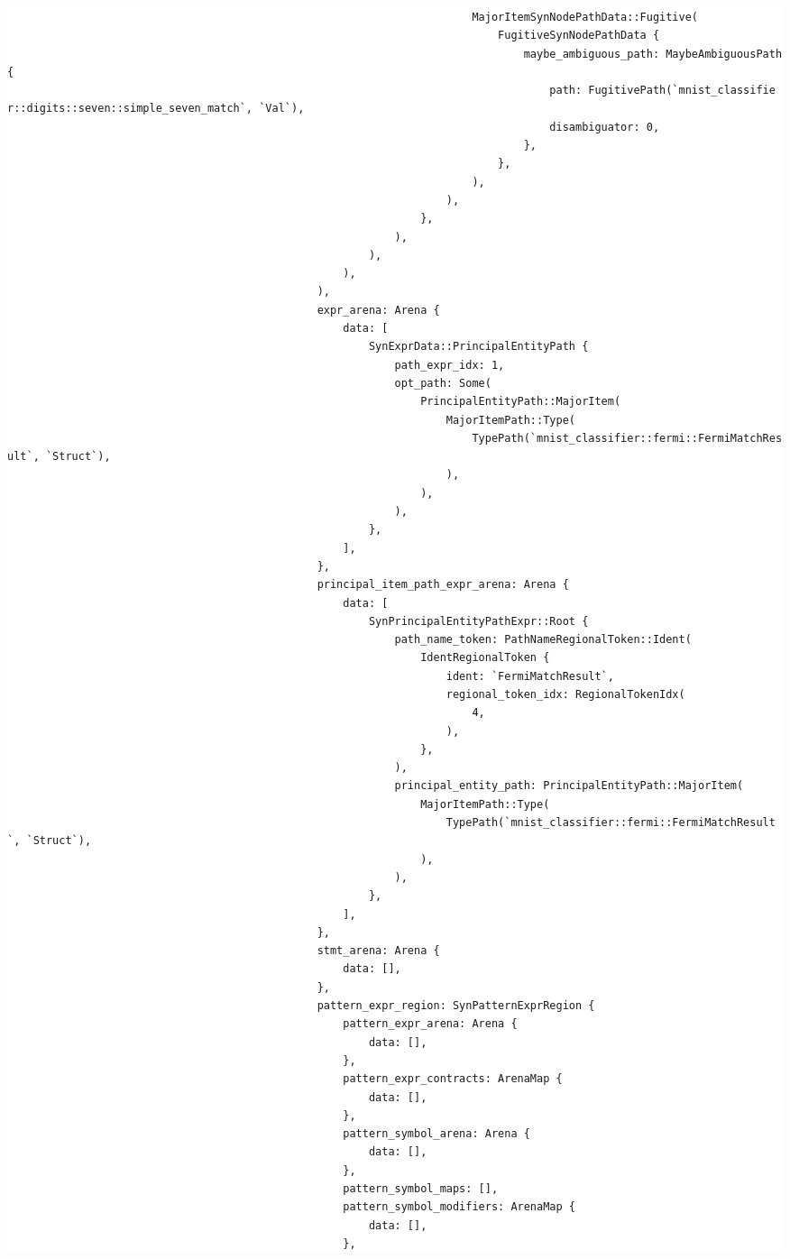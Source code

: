                                                                             MajorItemSynNodePathData::Fugitive(
                                                                                FugitiveSynNodePathData {
                                                                                    maybe_ambiguous_path: MaybeAmbiguousPath {
                                                                                        path: FugitivePath(`mnist_classifier::digits::seven::simple_seven_match`, `Val`),
                                                                                        disambiguator: 0,
                                                                                    },
                                                                                },
                                                                            ),
                                                                        ),
                                                                    },
                                                                ),
                                                            ),
                                                        ),
                                                    ),
                                                    expr_arena: Arena {
                                                        data: [
                                                            SynExprData::PrincipalEntityPath {
                                                                path_expr_idx: 1,
                                                                opt_path: Some(
                                                                    PrincipalEntityPath::MajorItem(
                                                                        MajorItemPath::Type(
                                                                            TypePath(`mnist_classifier::fermi::FermiMatchResult`, `Struct`),
                                                                        ),
                                                                    ),
                                                                ),
                                                            },
                                                        ],
                                                    },
                                                    principal_item_path_expr_arena: Arena {
                                                        data: [
                                                            SynPrincipalEntityPathExpr::Root {
                                                                path_name_token: PathNameRegionalToken::Ident(
                                                                    IdentRegionalToken {
                                                                        ident: `FermiMatchResult`,
                                                                        regional_token_idx: RegionalTokenIdx(
                                                                            4,
                                                                        ),
                                                                    },
                                                                ),
                                                                principal_entity_path: PrincipalEntityPath::MajorItem(
                                                                    MajorItemPath::Type(
                                                                        TypePath(`mnist_classifier::fermi::FermiMatchResult`, `Struct`),
                                                                    ),
                                                                ),
                                                            },
                                                        ],
                                                    },
                                                    stmt_arena: Arena {
                                                        data: [],
                                                    },
                                                    pattern_expr_region: SynPatternExprRegion {
                                                        pattern_expr_arena: Arena {
                                                            data: [],
                                                        },
                                                        pattern_expr_contracts: ArenaMap {
                                                            data: [],
                                                        },
                                                        pattern_symbol_arena: Arena {
                                                            data: [],
                                                        },
                                                        pattern_symbol_maps: [],
                                                        pattern_symbol_modifiers: ArenaMap {
                                                            data: [],
                                                        },